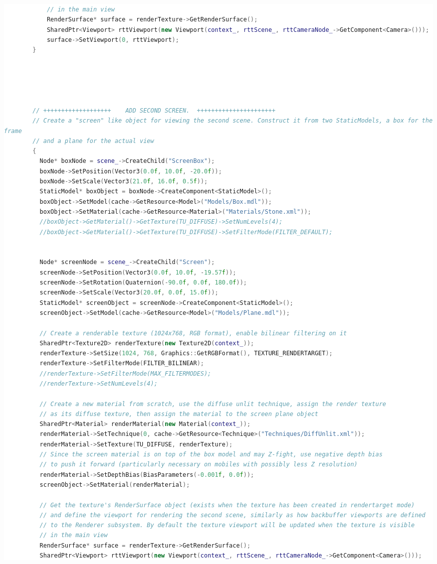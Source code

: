 ```cpp
            // in the main view
            RenderSurface* surface = renderTexture->GetRenderSurface();
            SharedPtr<Viewport> rttViewport(new Viewport(context_, rttScene_, rttCameraNode_->GetComponent<Camera>()));
            surface->SetViewport(0, rttViewport);
        }





        // +++++++++++++++++++    ADD SECOND SCREEN.  ++++++++++++++++++++++
        // Create a "screen" like object for viewing the second scene. Construct it from two StaticModels, a box for the frame
        // and a plane for the actual view
        {
          Node* boxNode = scene_->CreateChild("ScreenBox");
          boxNode->SetPosition(Vector3(0.0f, 10.0f, -20.0f));
          boxNode->SetScale(Vector3(21.0f, 16.0f, 0.5f));
          StaticModel* boxObject = boxNode->CreateComponent<StaticModel>();
          boxObject->SetModel(cache->GetResource<Model>("Models/Box.mdl"));
          boxObject->SetMaterial(cache->GetResource<Material>("Materials/Stone.xml"));
          //boxObject->GetMaterial()->GetTexture(TU_DIFFUSE)->SetNumLevels(4);
          //boxObject->GetMaterial()->GetTexture(TU_DIFFUSE)->SetFilterMode(FILTER_DEFAULT);


          Node* screenNode = scene_->CreateChild("Screen");
          screenNode->SetPosition(Vector3(0.0f, 10.0f, -19.57f));
          screenNode->SetRotation(Quaternion(-90.0f, 0.0f, 180.0f));
          screenNode->SetScale(Vector3(20.0f, 0.0f, 15.0f));
          StaticModel* screenObject = screenNode->CreateComponent<StaticModel>();
          screenObject->SetModel(cache->GetResource<Model>("Models/Plane.mdl"));

          // Create a renderable texture (1024x768, RGB format), enable bilinear filtering on it
          SharedPtr<Texture2D> renderTexture(new Texture2D(context_));
          renderTexture->SetSize(1024, 768, Graphics::GetRGBFormat(), TEXTURE_RENDERTARGET);
          renderTexture->SetFilterMode(FILTER_BILINEAR);
          //renderTexture->SetFilterMode(MAX_FILTERMODES);
          //renderTexture->SetNumLevels(4);

          // Create a new material from scratch, use the diffuse unlit technique, assign the render texture
          // as its diffuse texture, then assign the material to the screen plane object
          SharedPtr<Material> renderMaterial(new Material(context_));
          renderMaterial->SetTechnique(0, cache->GetResource<Technique>("Techniques/DiffUnlit.xml"));
          renderMaterial->SetTexture(TU_DIFFUSE, renderTexture);
          // Since the screen material is on top of the box model and may Z-fight, use negative depth bias
          // to push it forward (particularly necessary on mobiles with possibly less Z resolution)
          renderMaterial->SetDepthBias(BiasParameters(-0.001f, 0.0f));
          screenObject->SetMaterial(renderMaterial);

          // Get the texture's RenderSurface object (exists when the texture has been created in rendertarget mode)
          // and define the viewport for rendering the second scene, similarly as how backbuffer viewports are defined
          // to the Renderer subsystem. By default the texture viewport will be updated when the texture is visible
          // in the main view
          RenderSurface* surface = renderTexture->GetRenderSurface();
          SharedPtr<Viewport> rttViewport(new Viewport(context_, rttScene_, rttCameraNode_->GetComponent<Camera>()));
```
